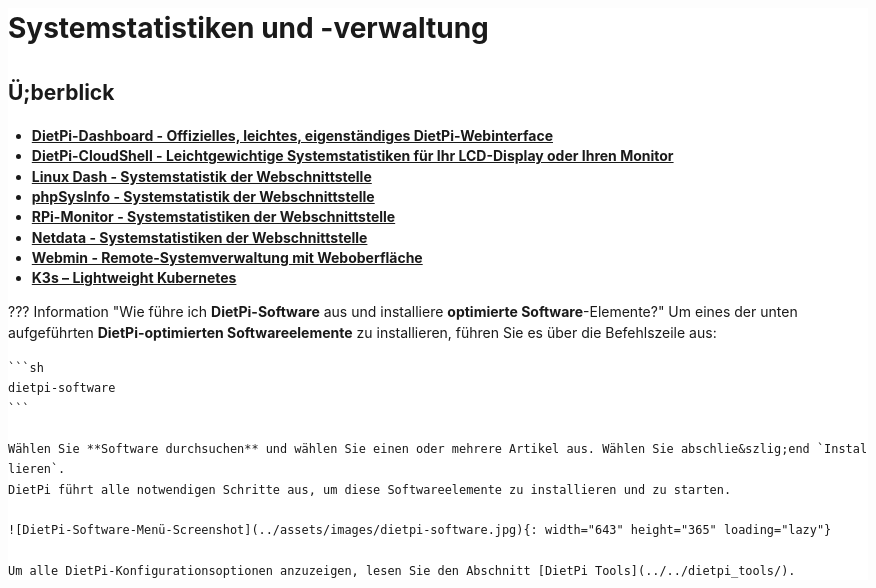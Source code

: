 # Systemstatistiken und -verwaltung

## Ü;berblick

- [**DietPi-Dashboard - Offizielles, leichtes, eigenständiges DietPi-Webinterface**](#dietpi-dashboard)
- [**DietPi-CloudShell - Leichtgewichtige Systemstatistiken für Ihr LCD-Display oder Ihren Monitor**](#dietpi-cloudshell)
- [**Linux Dash - Systemstatistik der Webschnittstelle**](#linux-dash)
- [**phpSysInfo - Systemstatistik der Webschnittstelle**](#phpsysinfo)
- [**RPi-Monitor - Systemstatistiken der Webschnittstelle**](#rpi-monitor)
- [**Netdata - Systemstatistiken der Webschnittstelle**](#netdata)
- [**Webmin - Remote-Systemverwaltung mit Weboberfläche**](#webmin)
- [**K3s – Lightweight Kubernetes**](#k3s)

??? Information "Wie führe ich **DietPi-Software** aus und installiere **optimierte Software**-Elemente?"
Um eines der unten aufgeführten **DietPi-optimierten Softwareelemente** zu installieren, führen Sie es über die Befehlszeile aus:

    ```sh
    dietpi-software
    ```

    Wählen Sie **Software durchsuchen** und wählen Sie einen oder mehrere Artikel aus. Wählen Sie abschlie&szlig;end `Installieren`.
    DietPi führt alle notwendigen Schritte aus, um diese Softwareelemente zu installieren und zu starten.

    ![DietPi-Software-Menü-Screenshot](../assets/images/dietpi-software.jpg){: width="643" height="365" loading="lazy"}

    Um alle DietPi-Konfigurationsoptionen anzuzeigen, lesen Sie den Abschnitt [DietPi Tools](../../dietpi_tools/).
